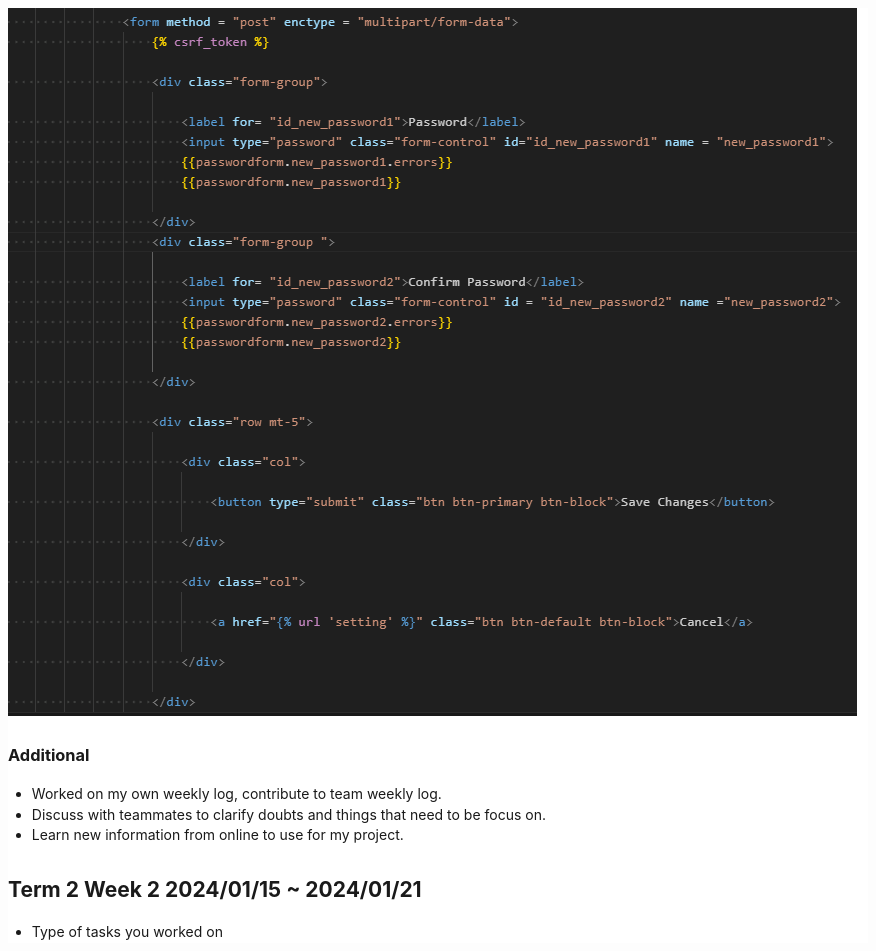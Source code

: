 ![Coding for change/confirm password (in progress)](./images/Sitt_images/Term_2_Week_1/Html_changes_password.png)


### Additional
- Worked on my own weekly log, contribute to team weekly log.
- Discuss with teammates to clarify doubts and things that need to be focus on.
- Learn new information from online to use for my project.


## Term 2 Week 2 2024/01/15 ~ 2024/01/21

- Type of tasks you worked on
